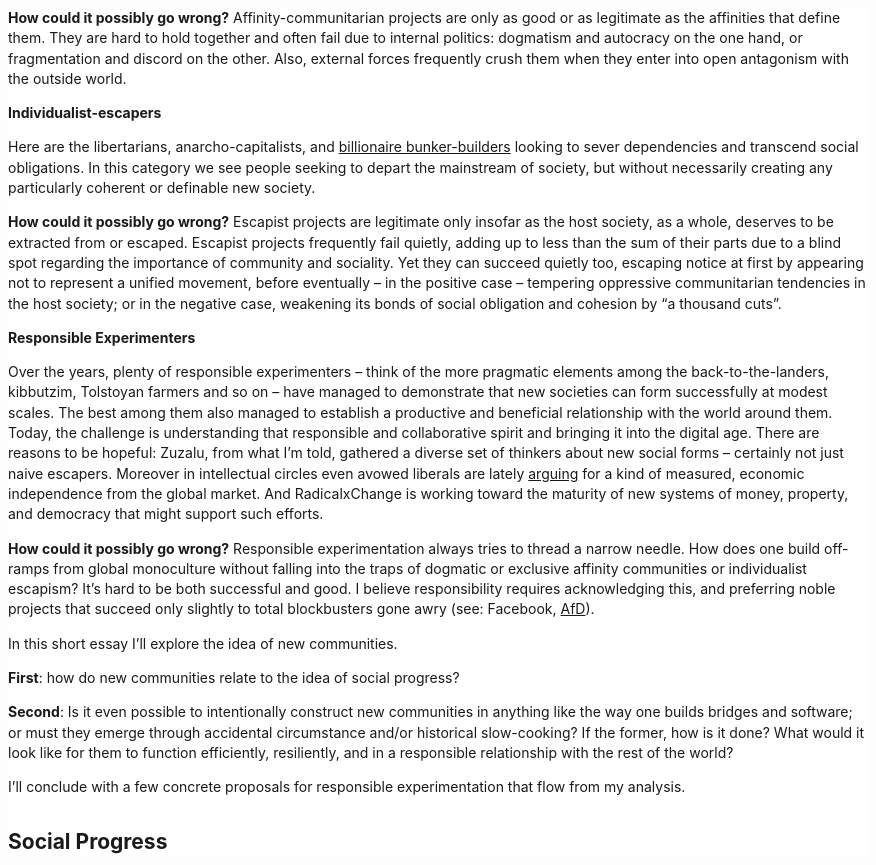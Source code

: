 **How could it possibly go wrong?** Affinity-communitarian projects are only as good or as legitimate as the affinities that define them. They are hard to hold together and often fail due to internal politics: dogmatism and autocracy on the one hand, or fragmentation and discord on the other. Also, external forces frequently crush them when they enter into open antagonism with the outside world.

**Individualist-escapers**

Here are the libertarians, anarcho-capitalists, and [billionaire bunker-builders](https://rushkoff.com/books/survival-of-the-richest-escape-fantasies-of-the-tech-billionaires/) looking to sever dependencies and transcend social obligations. In this category we see people seeking to depart the mainstream of society, but without necessarily creating any particularly coherent or definable new society. 

**How could it possibly go wrong?** Escapist projects are legitimate only insofar as the host society, as a whole, deserves to be extracted from or escaped. Escapist projects frequently fail quietly, adding up to less than the sum of their parts due to a blind spot regarding the importance of community and sociality. Yet they can succeed quietly too, escaping notice at first by appearing not to represent a unified movement, before eventually – in the positive case – tempering oppressive communitarian tendencies in the host society; or in the negative case, weakening its bonds of social obligation and cohesion by “a thousand cuts”.

**Responsible Experimenters**

Over the years, plenty of responsible experimenters – think of the more pragmatic elements among the back-to-the-landers, kibbutzim, Tolstoyan farmers and so on – have managed to demonstrate that new societies can form successfully at modest scales. The best among them also managed to establish a productive and beneficial relationship with the world around them. Today, the challenge is understanding that responsible and collaborative spirit and bringing it into the digital age. There are reasons to be hopeful: Zuzalu, from what I’m told, gathered a diverse set of thinkers about new social forms – certainly not just naive escapers. Moreover in intellectual circles even avowed liberals are lately [arguing](https://brinklindsey.substack.com/p/rebalancing-capitalism) for a kind of measured, economic independence from the global market. And RadicalxChange is working toward the maturity of new systems of money, property, and democracy that might support such efforts. 

**How could it possibly go wrong?** Responsible experimentation always tries to thread a narrow needle. How does one build off-ramps from global monoculture without falling into the traps of dogmatic or exclusive affinity communities or individualist escapism? It’s hard to be both successful and good. I believe responsibility requires acknowledging this, and preferring noble projects that succeed only slightly to total blockbusters gone awry (see: Facebook, [AfD](https://en.wikipedia.org/wiki/Alternative_for_Germany)).

In this short essay I’ll explore the idea of new communities.

**First**: how do new communities relate to the idea of social progress? 

**Second**: Is it even possible to intentionally construct new communities in anything like the way one builds bridges and software; or must they emerge through accidental circumstance and/or historical slow-cooking? If the former, how is it done? What would it look like for them to function efficiently, resiliently, and in a responsible relationship with the rest of the world? 

I’ll conclude with a few concrete proposals for responsible experimentation that flow from my analysis.

## Social Progress
